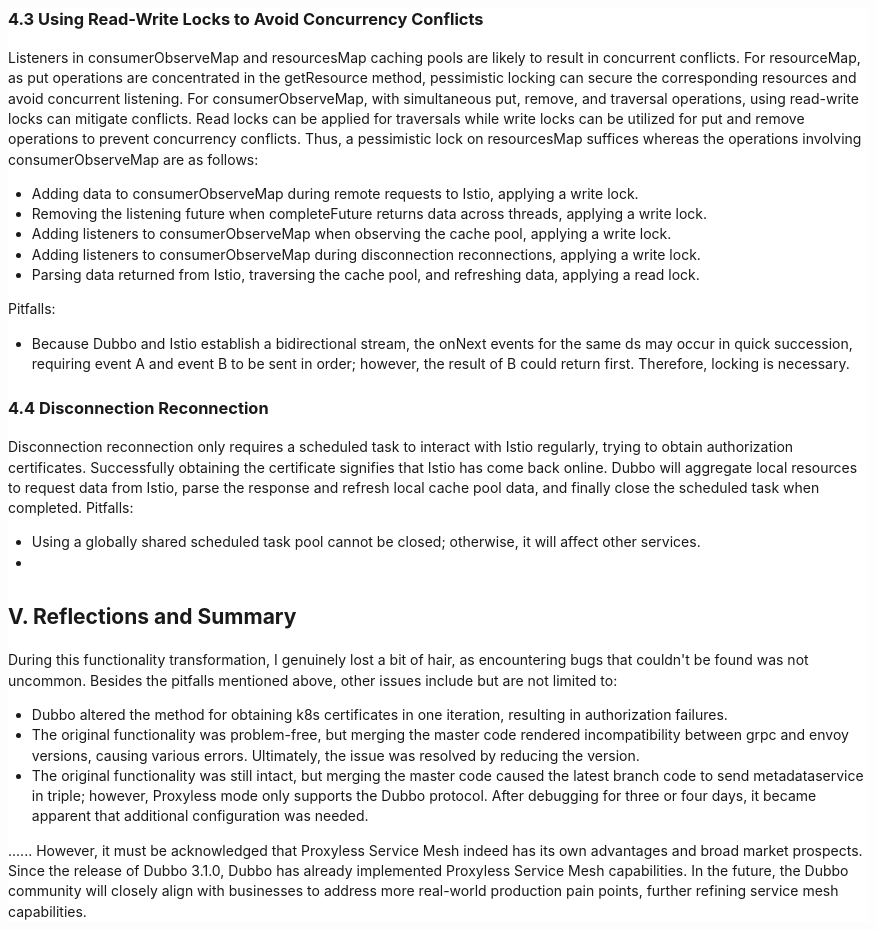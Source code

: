 ### 4.3 Using Read-Write Locks to Avoid Concurrency Conflicts

Listeners in consumerObserveMap and resourcesMap caching pools are likely to result in concurrent conflicts. For resourceMap, as put operations are concentrated in the getResource method, pessimistic locking can secure the corresponding resources and avoid concurrent listening. For consumerObserveMap, with simultaneous put, remove, and traversal operations, using read-write locks can mitigate conflicts. Read locks can be applied for traversals while write locks can be utilized for put and remove operations to prevent concurrency conflicts. Thus, a pessimistic lock on resourcesMap suffices whereas the operations involving consumerObserveMap are as follows:

- Adding data to consumerObserveMap during remote requests to Istio, applying a write lock.
- Removing the listening future when completeFuture returns data across threads, applying a write lock.
- Adding listeners to consumerObserveMap when observing the cache pool, applying a write lock.
- Adding listeners to consumerObserveMap during disconnection reconnections, applying a write lock.
- Parsing data returned from Istio, traversing the cache pool, and refreshing data, applying a read lock.

Pitfalls:

- Because Dubbo and Istio establish a bidirectional stream, the onNext events for the same ds may occur in quick succession, requiring event A and event B to be sent in order; however, the result of B could return first. Therefore, locking is necessary.

### 4.4 Disconnection Reconnection

Disconnection reconnection only requires a scheduled task to interact with Istio regularly, trying to obtain authorization certificates. Successfully obtaining the certificate signifies that Istio has come back online. Dubbo will aggregate local resources to request data from Istio, parse the response and refresh local cache pool data, and finally close the scheduled task when completed.
Pitfalls:

- Using a globally shared scheduled task pool cannot be closed; otherwise, it will affect other services.
- 
## V. Reflections and Summary
During this functionality transformation, I genuinely lost a bit of hair, as encountering bugs that couldn't be found was not uncommon. Besides the pitfalls mentioned above, other issues include but are not limited to:

- Dubbo altered the method for obtaining k8s certificates in one iteration, resulting in authorization failures.
- The original functionality was problem-free, but merging the master code rendered incompatibility between grpc and envoy versions, causing various errors. Ultimately, the issue was resolved by reducing the version.
- The original functionality was still intact, but merging the master code caused the latest branch code to send metadataservice in triple; however, Proxyless mode only supports the Dubbo protocol. After debugging for three or four days, it became apparent that additional configuration was needed.

......
However, it must be acknowledged that Proxyless Service Mesh indeed has its own advantages and broad market prospects. Since the release of Dubbo 3.1.0, Dubbo has already implemented Proxyless Service Mesh capabilities. In the future, the Dubbo community will closely align with businesses to address more real-world production pain points, further refining service mesh capabilities.

